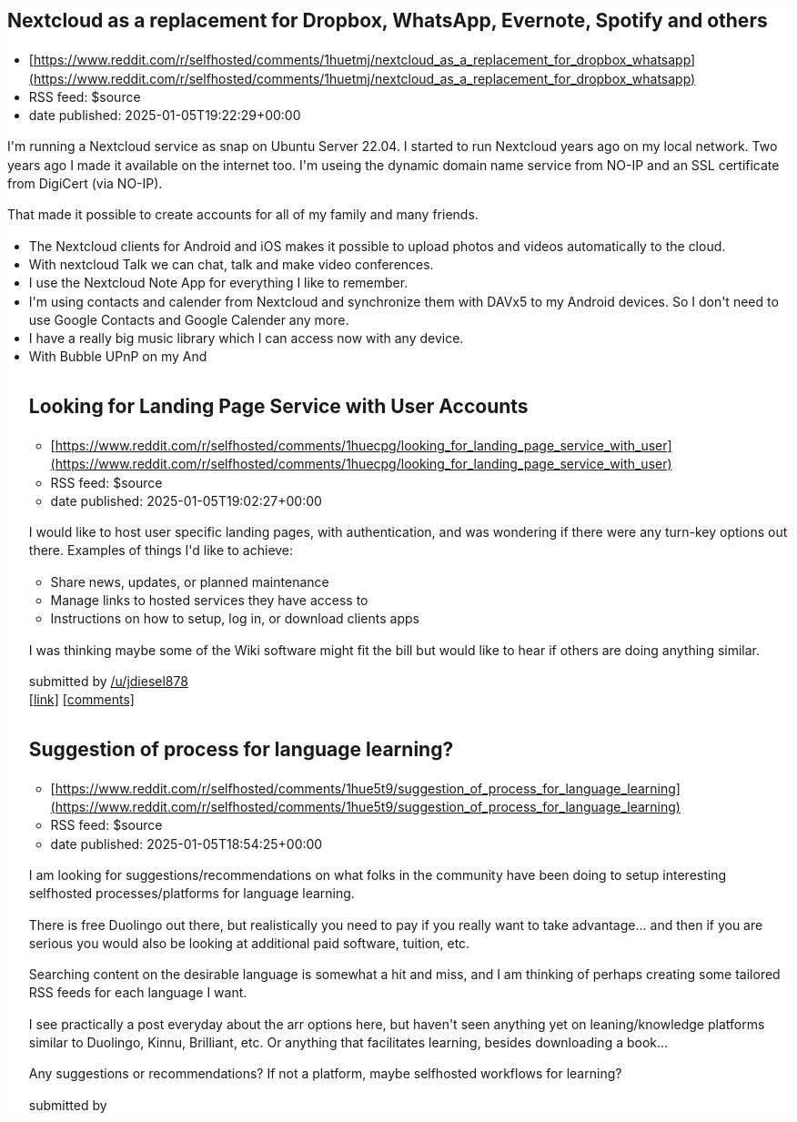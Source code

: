## Nextcloud as a replacement for Dropbox, WhatsApp, Evernote, Spotify and others
 - [https://www.reddit.com/r/selfhosted/comments/1huetmj/nextcloud_as_a_replacement_for_dropbox_whatsapp](https://www.reddit.com/r/selfhosted/comments/1huetmj/nextcloud_as_a_replacement_for_dropbox_whatsapp)
 - RSS feed: $source
 - date published: 2025-01-05T19:22:29+00:00

<div class="md"><p>I&#39;m running a Nextcloud service as snap on Ubuntu Server 22.04. I started to run Nextcloud years ago on my local network. Two years ago I made it available on the internet too. I&#39;m useing the dynamic domain name service from NO-IP and an SSL certificate from DigiCert (via NO-IP). </p> <p>That made it possible to create accounts for all of my family and many friends. </p> <ul> <li>The Nextcloud clients for Android and iOS makes it possible to upload photos and videos automatically to the cloud. </li> <li>With nextcloud Talk we can chat, talk and make video conferences. </li> <li>I use the Nextcloud Note App for everything I like to remember. </li> <li>I&#39;m using contacts and calender from Nextcloud and synchronize them with DAVx5 to my Android devices. So I don&#39;t need to use Google Contacts and Google Calender any more.</li> <li>I have a really big music library which I can access now with any device.</li> <li>With Bubble UPnP on my And

## Looking for Landing Page Service with User Accounts
 - [https://www.reddit.com/r/selfhosted/comments/1huecpg/looking_for_landing_page_service_with_user](https://www.reddit.com/r/selfhosted/comments/1huecpg/looking_for_landing_page_service_with_user)
 - RSS feed: $source
 - date published: 2025-01-05T19:02:27+00:00

<div class="md"><p>I would like to host user specific landing pages, with authentication, and was wondering if there were any turn-key options out there. Examples of things I&#39;d like to achieve:</p> <ul> <li>Share news, updates, or planned maintenance</li> <li>Manage links to hosted services they have access to</li> <li>Instructions on how to setup, log in, or download clients apps</li> </ul> <p>I was thinking maybe some of the Wiki software might fit the bill but would like to hear if others are doing anything similar.</p> </div> &#32; submitted by &#32; <a href="https://www.reddit.com/user/jdiesel878"> /u/jdiesel878 </a> <br/> <span><a href="https://www.reddit.com/r/selfhosted/comments/1huecpg/looking_for_landing_page_service_with_user/">[link]</a></span> &#32; <span><a href="https://www.reddit.com/r/selfhosted/comments/1huecpg/looking_for_landing_page_service_with_user/">[comments]</a></span>

## Suggestion of process for language learning?
 - [https://www.reddit.com/r/selfhosted/comments/1hue5t9/suggestion_of_process_for_language_learning](https://www.reddit.com/r/selfhosted/comments/1hue5t9/suggestion_of_process_for_language_learning)
 - RSS feed: $source
 - date published: 2025-01-05T18:54:25+00:00

<div class="md"><p>I am looking for suggestions/recommendations on what folks in the community have been doing to setup interesting selfhosted processes/platforms for language learning.</p> <p>There is free Duolingo out there, but realistically you need to pay if you really want to take advantage... and then if you are serious you would also be looking at additional paid software, tuition, etc.</p> <p>Searching content on the desirable language is somewhat a hit and miss, and I am thinking of perhaps creating some tailored RSS feeds for each language I want.</p> <p>I see practically a post everyday about the arr options here, but haven&#39;t seen anything yet on leaning/knowledge platforms similar to Duolingo, Kinnu, Brilliant, etc. Or anything that facilitates learning, besides downloading a book...</p> <p>Any suggestions or recommendations? If not a platform, maybe selfhosted workflows for learning?</p> </div> &#32; submitted by &#32; <a href="https://w
